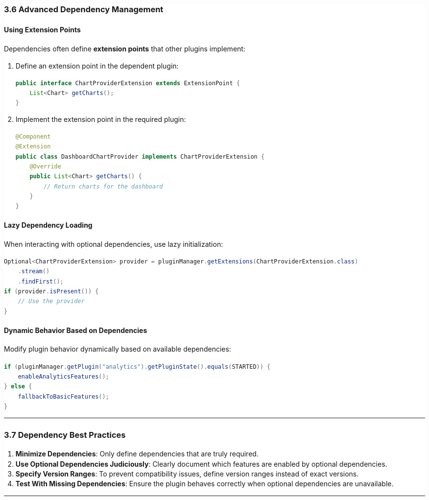 
### **3.6 Advanced Dependency Management**

#### **Using Extension Points**
Dependencies often define **extension points** that other plugins implement:
1. Define an extension point in the dependent plugin:
   ```java
   public interface ChartProviderExtension extends ExtensionPoint {
       List<Chart> getCharts();
   }
   ```
2. Implement the extension point in the required plugin:
   ```java
   @Component
   @Extension
   public class DashboardChartProvider implements ChartProviderExtension {
       @Override
       public List<Chart> getCharts() {
           // Return charts for the dashboard
       }
   }
   ```

#### **Lazy Dependency Loading**
When interacting with optional dependencies, use lazy initialization:
```java
Optional<ChartProviderExtension> provider = pluginManager.getExtensions(ChartProviderExtension.class)
    .stream()
    .findFirst();
if (provider.isPresent()) {
    // Use the provider
}
```

#### **Dynamic Behavior Based on Dependencies**
Modify plugin behavior dynamically based on available dependencies:
```java
if (pluginManager.getPlugin("analytics").getPluginState().equals(STARTED)) {
    enableAnalyticsFeatures();
} else {
    fallbackToBasicFeatures();
}
```

---

### **3.7 Dependency Best Practices**

1. **Minimize Dependencies**: Only define dependencies that are truly required.
2. **Use Optional Dependencies Judiciously**: Clearly document which features are enabled by optional dependencies.
3. **Specify Version Ranges**: To prevent compatibility issues, define version ranges instead of exact versions.
4. **Test With Missing Dependencies**: Ensure the plugin behaves correctly when optional dependencies are unavailable.

---